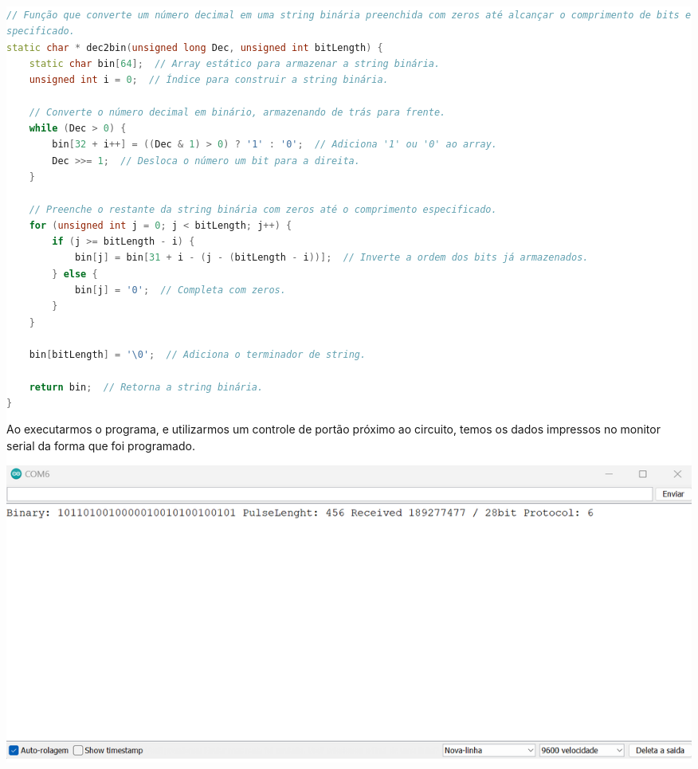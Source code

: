 ```cpp
// Função que converte um número decimal em uma string binária preenchida com zeros até alcançar o comprimento de bits especificado.
static char * dec2bin(unsigned long Dec, unsigned int bitLength) {
	static char bin[64];  // Array estático para armazenar a string binária.
	unsigned int i = 0;  // Índice para construir a string binária.
	
	// Converte o número decimal em binário, armazenando de trás para frente.
	while (Dec > 0) {
		bin[32 + i++] = ((Dec & 1) > 0) ? '1' : '0';  // Adiciona '1' ou '0' ao array.
		Dec >>= 1;  // Desloca o número um bit para a direita.
	}
	
	// Preenche o restante da string binária com zeros até o comprimento especificado.
	for (unsigned int j = 0; j < bitLength; j++) {
		if (j >= bitLength - i) {
			bin[j] = bin[31 + i - (j - (bitLength - i))];  // Inverte a ordem dos bits já armazenados.
		} else {
			bin[j] = '0';  // Completa com zeros.
		}
	}
	
	bin[bitLength] = '\0';  // Adiciona o terminador de string.
	
	return bin;  // Retorna a string binária.
}
```


Ao executarmos o programa, e utilizarmos um controle de portão próximo ao circuito, temos os dados impressos no monitor serial da forma que foi programado.

![Sinal interceptado do controle.](/img/posts/Pasted%20image%2020240424061900.png)
